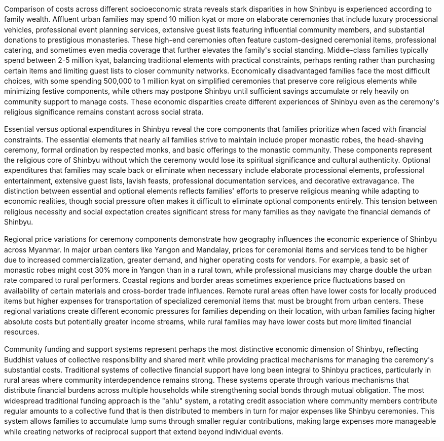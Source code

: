Comparison of costs across different socioeconomic strata reveals stark disparities in how Shinbyu is experienced according to family wealth. Affluent urban families may spend 10 million kyat or more on elaborate ceremonies that include luxury processional vehicles, professional event planning services, extensive guest lists featuring influential community members, and substantial donations to prestigious monasteries. These high-end ceremonies often feature custom-designed ceremonial items, professional catering, and sometimes even media coverage that further elevates the family's social standing. Middle-class families typically spend between 2-5 million kyat, balancing traditional elements with practical constraints, perhaps renting rather than purchasing certain items and limiting guest lists to closer community networks. Economically disadvantaged families face the most difficult choices, with some spending 500,000 to 1 million kyat on simplified ceremonies that preserve core religious elements while minimizing festive components, while others may postpone Shinbyu until sufficient savings accumulate or rely heavily on community support to manage costs. These economic disparities create different experiences of Shinbyu even as the ceremony's religious significance remains constant across social strata.

Essential versus optional expenditures in Shinbyu reveal the core components that families prioritize when faced with financial constraints. The essential elements that nearly all families strive to maintain include proper monastic robes, the head-shaving ceremony, formal ordination by respected monks, and basic offerings to the monastic community. These components represent the religious core of Shinbyu without which the ceremony would lose its spiritual significance and cultural authenticity. Optional expenditures that families may scale back or eliminate when necessary include elaborate processional elements, professional entertainment, extensive guest lists, lavish feasts, professional documentation services, and decorative extravagance. The distinction between essential and optional elements reflects families' efforts to preserve religious meaning while adapting to economic realities, though social pressure often makes it difficult to eliminate optional components entirely. This tension between religious necessity and social expectation creates significant stress for many families as they navigate the financial demands of Shinbyu.

Regional price variations for ceremony components demonstrate how geography influences the economic experience of Shinbyu across Myanmar. In major urban centers like Yangon and Mandalay, prices for ceremonial items and services tend to be higher due to increased commercialization, greater demand, and higher operating costs for vendors. For example, a basic set of monastic robes might cost 30% more in Yangon than in a rural town, while professional musicians may charge double the urban rate compared to rural performers. Coastal regions and border areas sometimes experience price fluctuations based on availability of certain materials and cross-border trade influences. Remote rural areas often have lower costs for locally produced items but higher expenses for transportation of specialized ceremonial items that must be brought from urban centers. These regional variations create different economic pressures for families depending on their location, with urban families facing higher absolute costs but potentially greater income streams, while rural families may have lower costs but more limited financial resources.

Community funding and support systems represent perhaps the most distinctive economic dimension of Shinbyu, reflecting Buddhist values of collective responsibility and shared merit while providing practical mechanisms for managing the ceremony's substantial costs. Traditional systems of collective financial support have long been integral to Shinbyu practices, particularly in rural areas where community interdependence remains strong. These systems operate through various mechanisms that distribute financial burdens across multiple households while strengthening social bonds through mutual obligation. The most widespread traditional funding approach is the "ahlu" system, a rotating credit association where community members contribute regular amounts to a collective fund that is then distributed to members in turn for major expenses like Shinbyu ceremonies. This system allows families to accumulate lump sums through smaller regular contributions, making large expenses more manageable while creating networks of reciprocal support that extend beyond individual events.
